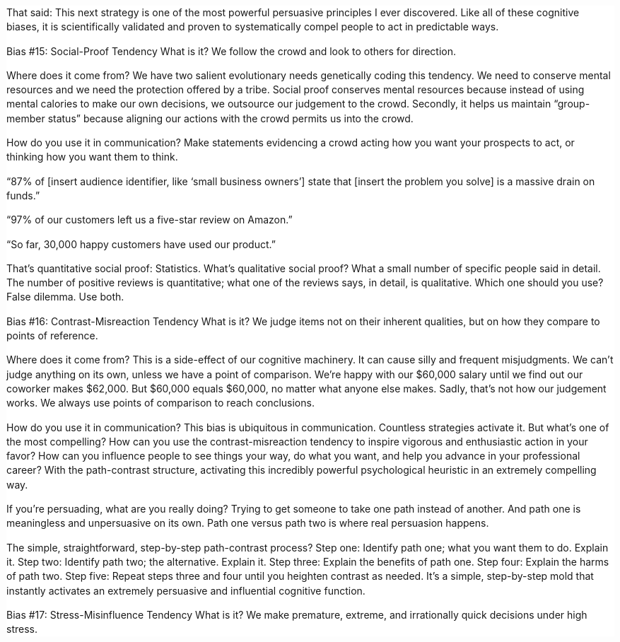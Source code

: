 That said: This next strategy is one of the most powerful persuasive principles I ever discovered. Like all of these cognitive biases, it is scientifically validated and proven to systematically compel people to act in predictable ways.

Bias #15: Social-Proof Tendency
What is it? We follow the crowd and look to others for direction.

Where does it come from? We have two salient evolutionary needs genetically coding this tendency. We need to conserve mental resources and we need the protection offered by a tribe. Social proof conserves mental resources because instead of using mental calories to make our own decisions, we outsource our judgement to the crowd. Secondly, it helps us maintain “group-member status” because aligning our actions with the crowd permits us into the crowd.

How do you use it in communication? Make statements evidencing a crowd acting how you want your prospects to act, or thinking how you want them to think.

“87% of [insert audience identifier, like ‘small business owners’] state that [insert the problem you solve] is a massive drain on funds.”

“97% of our customers left us a five-star review on Amazon.”

“So far, 30,000 happy customers have used our product.”

That’s quantitative social proof: Statistics. What’s qualitative social proof? What a small number of specific people said in detail. The number of positive reviews is quantitative; what one of the reviews says, in detail, is qualitative. Which one should you use? False dilemma. Use both.

Bias #16: Contrast-Misreaction Tendency
What is it? We judge items not on their inherent qualities, but on how they compare to points of reference.

Where does it come from? This is a side-effect of our cognitive machinery. It can cause silly and frequent misjudgments. We can’t judge anything on its own, unless we have a point of comparison. We’re happy with our $60,000 salary until we find out our coworker makes $62,000. But $60,000 equals $60,000, no matter what anyone else makes. Sadly, that’s not how our judgement works. We always use points of comparison to reach conclusions.

How do you use it in communication? This bias is ubiquitous in communication. Countless strategies activate it. But what’s one of the most compelling? How can you use the contrast-misreaction tendency to inspire vigorous and enthusiastic action in your favor? How can you influence people to see things your way, do what you want, and help you advance in your professional career? With the path-contrast structure, activating this incredibly powerful psychological heuristic in an extremely compelling way.

If you’re persuading, what are you really doing? Trying to get someone to take one path instead of another. And path one is meaningless and unpersuasive on its own. Path one versus path two is where real persuasion happens.

The simple, straightforward, step-by-step path-contrast process? Step one: Identify path one; what you want them to do. Explain it. Step two: Identify path two; the alternative. Explain it. Step three: Explain the benefits of path one. Step four: Explain the harms of path two. Step five: Repeat steps three and four until you heighten contrast as needed. It’s a simple, step-by-step mold that instantly activates an extremely persuasive and influential cognitive function.

Bias #17: Stress-Misinfluence Tendency
What is it? We make premature, extreme, and irrationally quick decisions under high stress.
